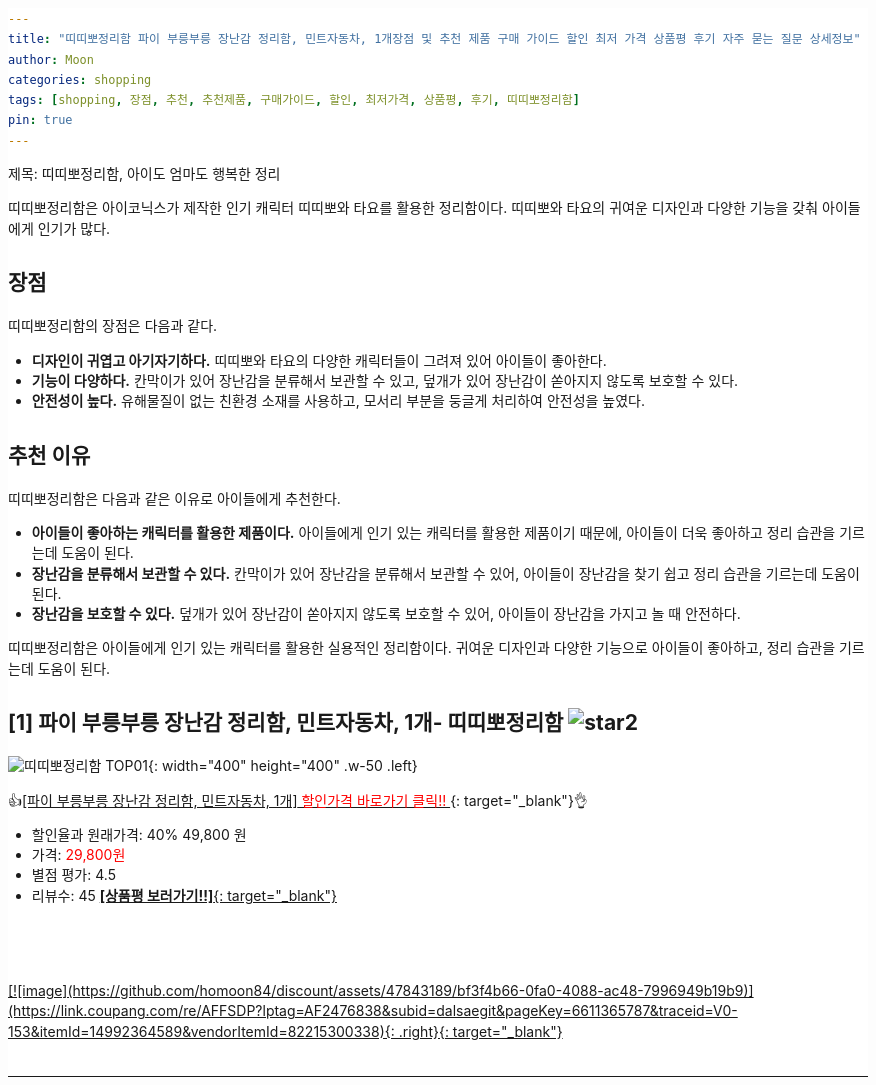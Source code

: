 ```yaml
---
title: "띠띠뽀정리함 파이 부릉부릉 장난감 정리함, 민트자동차, 1개장점 및 추천 제품 구매 가이드 할인 최저 가격 상품평 후기 자주 묻는 질문 상세정보"
author: Moon
categories: shopping
tags: [shopping, 장점, 추천, 추천제품, 구매가이드, 할인, 최저가격, 상품평, 후기, 띠띠뽀정리함]
pin: true
---
```



제목: 띠띠뽀정리함, 아이도 엄마도 행복한 정리

띠띠뽀정리함은 아이코닉스가 제작한 인기 캐릭터 띠띠뽀와 타요를 활용한 정리함이다. 띠띠뽀와 타요의 귀여운 디자인과 다양한 기능을 갖춰 아이들에게 인기가 많다.

## 장점

띠띠뽀정리함의 장점은 다음과 같다.

* **디자인이 귀엽고 아기자기하다.** 띠띠뽀와 타요의 다양한 캐릭터들이 그려져 있어 아이들이 좋아한다.
* **기능이 다양하다.** 칸막이가 있어 장난감을 분류해서 보관할 수 있고, 덮개가 있어 장난감이 쏟아지지 않도록 보호할 수 있다.
* **안전성이 높다.** 유해물질이 없는 친환경 소재를 사용하고, 모서리 부분을 둥글게 처리하여 안전성을 높였다.

## 추천 이유

띠띠뽀정리함은 다음과 같은 이유로 아이들에게 추천한다.

* **아이들이 좋아하는 캐릭터를 활용한 제품이다.** 아이들에게 인기 있는 캐릭터를 활용한 제품이기 때문에, 아이들이 더욱 좋아하고 정리 습관을 기르는데 도움이 된다.
* **장난감을 분류해서 보관할 수 있다.** 칸막이가 있어 장난감을 분류해서 보관할 수 있어, 아이들이 장난감을 찾기 쉽고 정리 습관을 기르는데 도움이 된다.
* **장난감을 보호할 수 있다.** 덮개가 있어 장난감이 쏟아지지 않도록 보호할 수 있어, 아이들이 장난감을 가지고 놀 때 안전하다.

띠띠뽀정리함은 아이들에게 인기 있는 캐릭터를 활용한 실용적인 정리함이다. 귀여운 디자인과 다양한 기능으로 아이들이 좋아하고, 정리 습관을 기르는데 도움이 된다. 


        
       
## [1] 파이 부릉부릉 장난감 정리함, 민트자동차, 1개- 띠띠뽀정리함  <img width="81" alt="star2" src="https://user-images.githubusercontent.com/78655692/151471960-29c5febe-c509-4c6d-99f4-a2203eb193c5.png">

![띠띠뽀정리함 TOP01](https://thumbnail7.coupangcdn.com/thumbnails/remote/230x230ex/image/vendor_inventory/5306/fc4e7c762256f3bab6bb69c726eccda395c11bd4121c40ae48b0f1a7dc50.jpg){: width="400" height="400" .w-50 .left}


👍<a href="https://link.coupang.com/re/AFFSDP?lptag=AF2476838&subid=dalsaegit&pageKey=6611365787&traceid=V0-153&itemId=14992364589&vendorItemId=82215300338">[파이 부릉부릉 장난감 정리함, 민트자동차, 1개]<font color=red> 할인가격 바로가기 클릭!! </font></a>{: target="_blank"}👌
<br>
- 할인율과 원래가격: 40%  49,800   원
- 가격: <span style='color:red'>29,800원</span>
- 별점 평가: 4.5
- 리뷰수: 45 <a href="https://link.coupang.com/re/AFFSDP?lptag=AF2476838&subid=dalsaegit&pageKey=6611365787&traceid=V0-153&itemId=14992364589&vendorItemId=82215300338"> <strong>[상품평 보러가기!!]</strong>{: target="_blank"}
<br>
<br>
<br>
[![image](https://github.com/homoon84/discount/assets/47843189/bf3f4b66-0fa0-4088-ac48-7996949b19b9)](https://link.coupang.com/re/AFFSDP?lptag=AF2476838&subid=dalsaegit&pageKey=6611365787&traceid=V0-153&itemId=14992364589&vendorItemId=82215300338){: .right}{: target="_blank"}
<br>
<br>

---